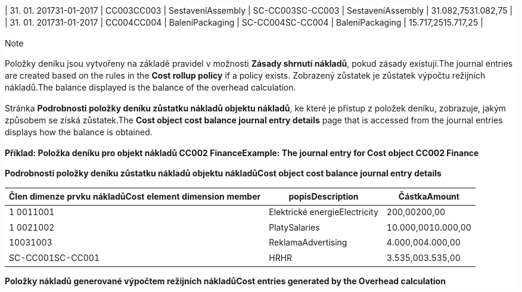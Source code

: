 | <span data-ttu-id="9c37a-378">31. 01. 2017</span><span class="sxs-lookup"><span data-stu-id="9c37a-378">31-01-2017</span></span>      | <span data-ttu-id="9c37a-379">CC003</span><span class="sxs-lookup"><span data-stu-id="9c37a-379">CC003</span></span>       | <span data-ttu-id="9c37a-380">Sestavení</span><span class="sxs-lookup"><span data-stu-id="9c37a-380">Assembly</span></span>     | <span data-ttu-id="9c37a-381">SC-CC003</span><span class="sxs-lookup"><span data-stu-id="9c37a-381">SC-CC003</span></span> | <span data-ttu-id="9c37a-382">Sestavení</span><span class="sxs-lookup"><span data-stu-id="9c37a-382">Assembly</span></span>  | <span data-ttu-id="9c37a-383">31.082,75</span><span class="sxs-lookup"><span data-stu-id="9c37a-383">31.082,75</span></span> |
| <span data-ttu-id="9c37a-384">31. 01. 2017</span><span class="sxs-lookup"><span data-stu-id="9c37a-384">31-01-2017</span></span>      | <span data-ttu-id="9c37a-385">CC004</span><span class="sxs-lookup"><span data-stu-id="9c37a-385">CC004</span></span>       | <span data-ttu-id="9c37a-386">Balení</span><span class="sxs-lookup"><span data-stu-id="9c37a-386">Packaging</span></span>    | <span data-ttu-id="9c37a-387">SC-CC004</span><span class="sxs-lookup"><span data-stu-id="9c37a-387">SC-CC004</span></span> | <span data-ttu-id="9c37a-388">Balení</span><span class="sxs-lookup"><span data-stu-id="9c37a-388">Packaging</span></span> | <span data-ttu-id="9c37a-389">15.717,25</span><span class="sxs-lookup"><span data-stu-id="9c37a-389">15.717,25</span></span> |

> [!NOTE]
> <span data-ttu-id="9c37a-390">Položky deníku jsou vytvořeny na základě pravidel v možnosti **Zásady shrnutí nákladů**, pokud zásady existují.</span><span class="sxs-lookup"><span data-stu-id="9c37a-390">The journal entries are created based on the rules in the **Cost rollup policy** if a policy exists.</span></span> <span data-ttu-id="9c37a-391">Zobrazený zůstatek je zůstatek výpočtu režijních nákladů.</span><span class="sxs-lookup"><span data-stu-id="9c37a-391">The balance displayed is the balance of the overhead calculation.</span></span>

<span data-ttu-id="9c37a-392">Stránka **Podrobnosti položky deníku zůstatku nákladů objektu nákladů**, ke které je přístup z položek deníku, zobrazuje, jakým způsobem se získá zůstatek.</span><span class="sxs-lookup"><span data-stu-id="9c37a-392">The **Cost object cost balance journal entry details** page that is accessed from the journal entries displays how the balance is obtained.</span></span>

<span data-ttu-id="9c37a-393">**Příklad: Položka deníku pro objekt nákladů CC002 Finance**</span><span class="sxs-lookup"><span data-stu-id="9c37a-393">**Example: The journal entry for Cost object CC002 Finance**</span></span>

<span data-ttu-id="9c37a-394">**Podrobnosti položky deníku zůstatku nákladů objektu nákladů**</span><span class="sxs-lookup"><span data-stu-id="9c37a-394">**Cost object cost balance journal entry details**</span></span>

| <span data-ttu-id="9c37a-395">Člen dimenze prvku nákladů</span><span class="sxs-lookup"><span data-stu-id="9c37a-395">Cost element dimension member</span></span> | <span data-ttu-id="9c37a-396">popis</span><span class="sxs-lookup"><span data-stu-id="9c37a-396">Description</span></span> |  <span data-ttu-id="9c37a-397">Částka</span><span class="sxs-lookup"><span data-stu-id="9c37a-397">Amount</span></span>   |
|-------------------------------|-------------|-----------|
| <span data-ttu-id="9c37a-398">1 001</span><span class="sxs-lookup"><span data-stu-id="9c37a-398">1001</span></span>                          | <span data-ttu-id="9c37a-399">Elektrické energie</span><span class="sxs-lookup"><span data-stu-id="9c37a-399">Electricity</span></span> | <span data-ttu-id="9c37a-400">200,00</span><span class="sxs-lookup"><span data-stu-id="9c37a-400">200,00</span></span>    |
| <span data-ttu-id="9c37a-401">1 002</span><span class="sxs-lookup"><span data-stu-id="9c37a-401">1002</span></span>                          | <span data-ttu-id="9c37a-402">Platy</span><span class="sxs-lookup"><span data-stu-id="9c37a-402">Salaries</span></span>    | <span data-ttu-id="9c37a-403">10.000,00</span><span class="sxs-lookup"><span data-stu-id="9c37a-403">10.000,00</span></span> |
| <span data-ttu-id="9c37a-404">1003</span><span class="sxs-lookup"><span data-stu-id="9c37a-404">1003</span></span>                          | <span data-ttu-id="9c37a-405">Reklama</span><span class="sxs-lookup"><span data-stu-id="9c37a-405">Advertising</span></span> | <span data-ttu-id="9c37a-406">4.000,00</span><span class="sxs-lookup"><span data-stu-id="9c37a-406">4.000,00</span></span>  |
| <span data-ttu-id="9c37a-407">SC-CC001</span><span class="sxs-lookup"><span data-stu-id="9c37a-407">SC-CC001</span></span>                      | <span data-ttu-id="9c37a-408">HR</span><span class="sxs-lookup"><span data-stu-id="9c37a-408">HR</span></span>          | <span data-ttu-id="9c37a-409">3.535,00</span><span class="sxs-lookup"><span data-stu-id="9c37a-409">3.535,00</span></span>  |

<span data-ttu-id="9c37a-410">**Položky nákladů generované výpočtem režijních nákladů**</span><span class="sxs-lookup"><span data-stu-id="9c37a-410">**Cost entries generated by the Overhead calculation**</span></span>
